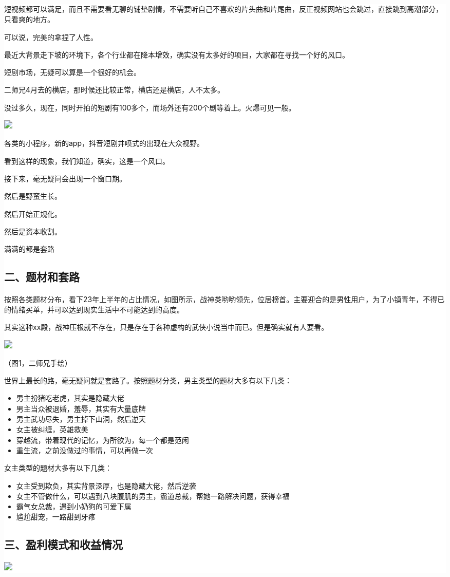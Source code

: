 短视频都可以满足，而且不需要看无聊的铺垫剧情，不需要听自己不喜欢的片头曲和片尾曲，反正视频网站也会跳过，直接跳到高潮部分，只看爽的地方。

可以说，完美的拿捏了人性。

最近大背景走下坡的环境下，各个行业都在降本增效，确实没有太多好的项目，大家都在寻找一个好的风口。

短剧市场，无疑可以算是一个很好的机会。

二师兄4月去的横店，那时候还比较正常，横店还是横店，人不太多。

没过多久，现在，同时开拍的短剧有100多个，而场外还有200个剧等着上。火爆可见一般。

![](https://image.woshipm.com/2023/12/13/0003fa3c-995f-11ee-8fc4-00163e142b65.jpeg)

各类的小程序，新的app，抖音短剧井喷式的出现在大众视野。

看到这样的现象，我们知道，确实，这是一个风口。

接下来，毫无疑问会出现一个窗口期。

然后是野蛮生长。

然后开始正规化。

然后是资本收割。

满满的都是套路

## 二、题材和套路

按照各类题材分布，看下23年上半年的占比情况，如图所示，战神类哟哟领先，位居榜首。主要迎合的是男性用户，为了小镇青年，不得已的情绪买单，并可以达到现实生活中不可能达到的高度。

其实这种xx殿，战神压根就不存在，只是存在于各种虚构的武侠小说当中而已。但是确实就有人要看。

![](https://image.woshipm.com/2023/12/13/35ec5bfa-997b-11ee-9167-00163e142b65.png)

（图1，二师兄手绘）

世界上最长的路，毫无疑问就是套路了。按照题材分类，男主类型的题材大多有以下几类：

*   男主扮猪吃老虎，其实是隐藏大佬
*   男主当众被退婚，羞辱，其实有大量底牌
*   男主武功尽失，男主掉下山洞，然后逆天
*   女主被纠缠，英雄救美
*   穿越流，带着现代的记忆，为所欲为，每一个都是范闲
*   重生流，之前没做过的事情，可以再做一次

女主类型的题材大多有以下几类：

*   女主受到欺负，其实背景深厚，也是隐藏大佬，然后逆袭
*   女主不管做什么，可以遇到八块腹肌的男主，霸道总裁，帮她一路解决问题，获得幸福
*   霸气女总裁，遇到小奶狗的可爱下属
*   尴尬甜宠，一路甜到牙疼

## 三、盈利模式和收益情况

![](https://image.woshipm.com/2023/12/13/dd0f45c4-997a-11ee-971a-00163e142b65.png)
